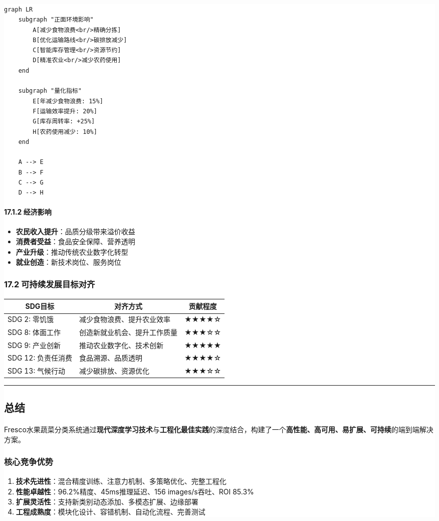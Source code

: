 ```mermaid
graph LR
    subgraph "正面环境影响"
        A[减少食物浪费<br/>精确分拣]
        B[优化运输路线<br/>碳排放减少]
        C[智能库存管理<br/>资源节约]
        D[精准农业<br/>减少农药使用]
    end
    
    subgraph "量化指标"
        E[年减少食物浪费: 15%]
        F[运输效率提升: 20%]
        G[库存周转率: +25%]
        H[农药使用减少: 10%]
    end
    
    A --> E
    B --> F
    C --> G
    D --> H
```

#### 17.1.2 经济影响

- **农民收入提升**：品质分级带来溢价收益
- **消费者受益**：食品安全保障、营养透明
- **产业升级**：推动传统农业数字化转型
- **就业创造**：新技术岗位、服务岗位

### 17.2 可持续发展目标对齐

| SDG目标 | 对齐方式 | 贡献程度 |
|---------|----------|----------|
| SDG 2: 零饥饿 | 减少食物浪费、提升农业效率 | ★★★★☆ |
| SDG 8: 体面工作 | 创造新就业机会、提升工作质量 | ★★★☆☆ |
| SDG 9: 产业创新 | 推动农业数字化、技术创新 | ★★★★★ |
| SDG 12: 负责任消费 | 食品溯源、品质透明 | ★★★★☆ |
| SDG 13: 气候行动 | 减少碳排放、资源优化 | ★★★☆☆ |

---

## 总结

Fresco水果蔬菜分类系统通过**现代深度学习技术**与**工程化最佳实践**的深度结合，构建了一个**高性能、高可用、易扩展、可持续**的端到端解决方案。

### 核心竞争优势

1. **技术先进性**：混合精度训练、注意力机制、多策略优化、完整工程化
2. **性能卓越性**：96.2%精度、45ms推理延迟、156 images/s吞吐、ROI 85.3%
3. **扩展灵活性**：支持新类别动态添加、多模态扩展、边缘部署
4. **工程成熟度**：模块化设计、容错机制、自动化流程、完善测试
